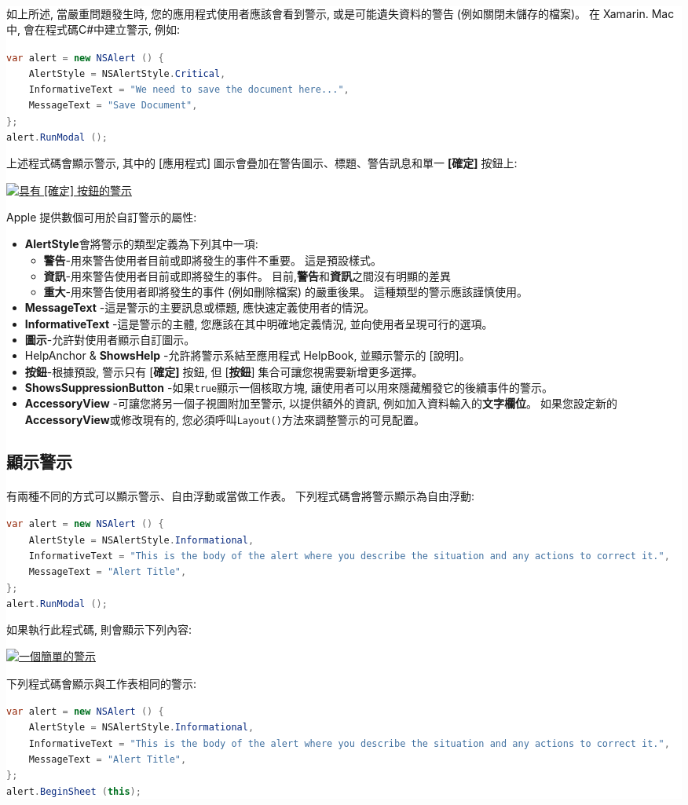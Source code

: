 如上所述, 當嚴重問題發生時, 您的應用程式使用者應該會看到警示, 或是可能遺失資料的警告 (例如關閉未儲存的檔案)。 在 Xamarin. Mac 中, 會在程式碼C#中建立警示, 例如:

```csharp
var alert = new NSAlert () {
    AlertStyle = NSAlertStyle.Critical,
    InformativeText = "We need to save the document here...",
    MessageText = "Save Document",
};
alert.RunModal ();
```

上述程式碼會顯示警示, 其中的 [應用程式] 圖示會疊加在警告圖示、標題、警告訊息和單一 **[確定]** 按鈕上:

[![](alert-images/alert01.png "具有 [確定] 按鈕的警示")](alert-images/alert01.png#lightbox)

Apple 提供數個可用於自訂警示的屬性:

- **AlertStyle**會將警示的類型定義為下列其中一項:
    - **警告**-用來警告使用者目前或即將發生的事件不重要。 這是預設樣式。
    - **資訊**-用來警告使用者目前或即將發生的事件。 目前,**警告**和**資訊**之間沒有明顯的差異
    - **重大**-用來警告使用者即將發生的事件 (例如刪除檔案) 的嚴重後果。 這種類型的警示應該謹慎使用。
- **MessageText** -這是警示的主要訊息或標題, 應快速定義使用者的情況。
- **InformativeText** -這是警示的主體, 您應該在其中明確地定義情況, 並向使用者呈現可行的選項。
- **圖示**-允許對使用者顯示自訂圖示。
- HelpAnchor &  **ShowsHelp** -允許將警示系結至應用程式 HelpBook, 並顯示警示的 [說明]。
- **按鈕**-根據預設, 警示只有 [**確定]** 按鈕, 但 [**按鈕**] 集合可讓您視需要新增更多選擇。
- **ShowsSuppressionButton** -如果`true`顯示一個核取方塊, 讓使用者可以用來隱藏觸發它的後續事件的警示。
- **AccessoryView** -可讓您將另一個子視圖附加至警示, 以提供額外的資訊, 例如加入資料輸入的**文字欄位**。 如果您設定新的**AccessoryView**或修改現有的, 您必須呼叫`Layout()`方法來調整警示的可見配置。

<a name="Displaying_an_Alert" />

## <a name="displaying-an-alert"></a>顯示警示

有兩種不同的方式可以顯示警示、自由浮動或當做工作表。 下列程式碼會將警示顯示為自由浮動:

```csharp
var alert = new NSAlert () {
    AlertStyle = NSAlertStyle.Informational,
    InformativeText = "This is the body of the alert where you describe the situation and any actions to correct it.",
    MessageText = "Alert Title",
};
alert.RunModal ();
```
如果執行此程式碼, 則會顯示下列內容:

[![](alert-images/alert02.png "一個簡單的警示")](alert-images/alert02.png#lightbox)

下列程式碼會顯示與工作表相同的警示:

```csharp
var alert = new NSAlert () {
    AlertStyle = NSAlertStyle.Informational,
    InformativeText = "This is the body of the alert where you describe the situation and any actions to correct it.",
    MessageText = "Alert Title",
};
alert.BeginSheet (this);
```
